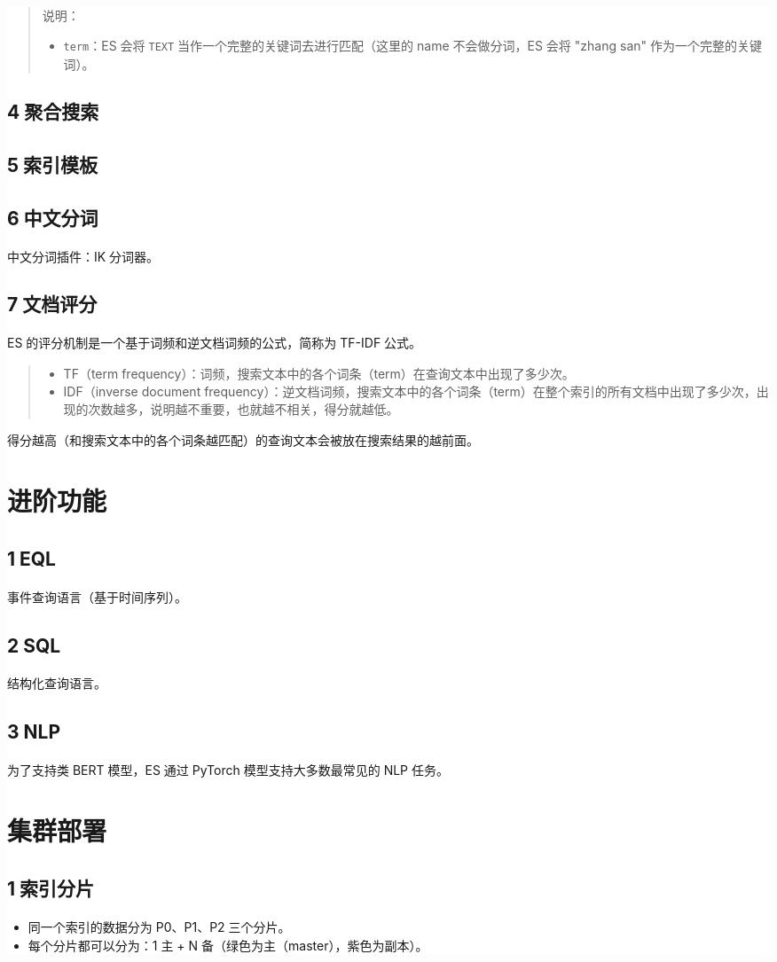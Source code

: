 > 说明：
>
> - `term`：ES 会将 `TEXT` 当作一个完整的关键词去进行匹配（这里的 name 不会做分词，ES 会将 "zhang san" 作为一个完整的关键词）。

## 4  聚合搜索

## 5  索引模板

## 6  中文分词

中文分词插件：IK 分词器。

## 7  文档评分

ES 的评分机制是一个基于词频和逆文档词频的公式，简称为 TF-IDF 公式。

> - TF（term frequency）：词频，搜索文本中的各个词条（term）在查询文本中出现了多少次。
> - IDF（inverse document frequency）：逆文档词频，搜索文本中的各个词条（term）在整个索引的所有文档中出现了多少次，出现的次数越多，说明越不重要，也就越不相关，得分就越低。
>

得分越高（和搜索文本中的各个词条越匹配）的查询文本会被放在搜索结果的越前面。

# 进阶功能

## 1  EQL

事件查询语言（基于时间序列）。

## 2  SQL

结构化查询语言。

## 3  NLP

为了支持类 BERT 模型，ES 通过 PyTorch 模型支持大多数最常见的 NLP 任务。

# 集群部署

## 1  索引分片

- 同一个索引的数据分为 P0、P1、P2 三个分片。
- 每个分片都可以分为：1 主 + N 备（绿色为主（master），紫色为副本）。
